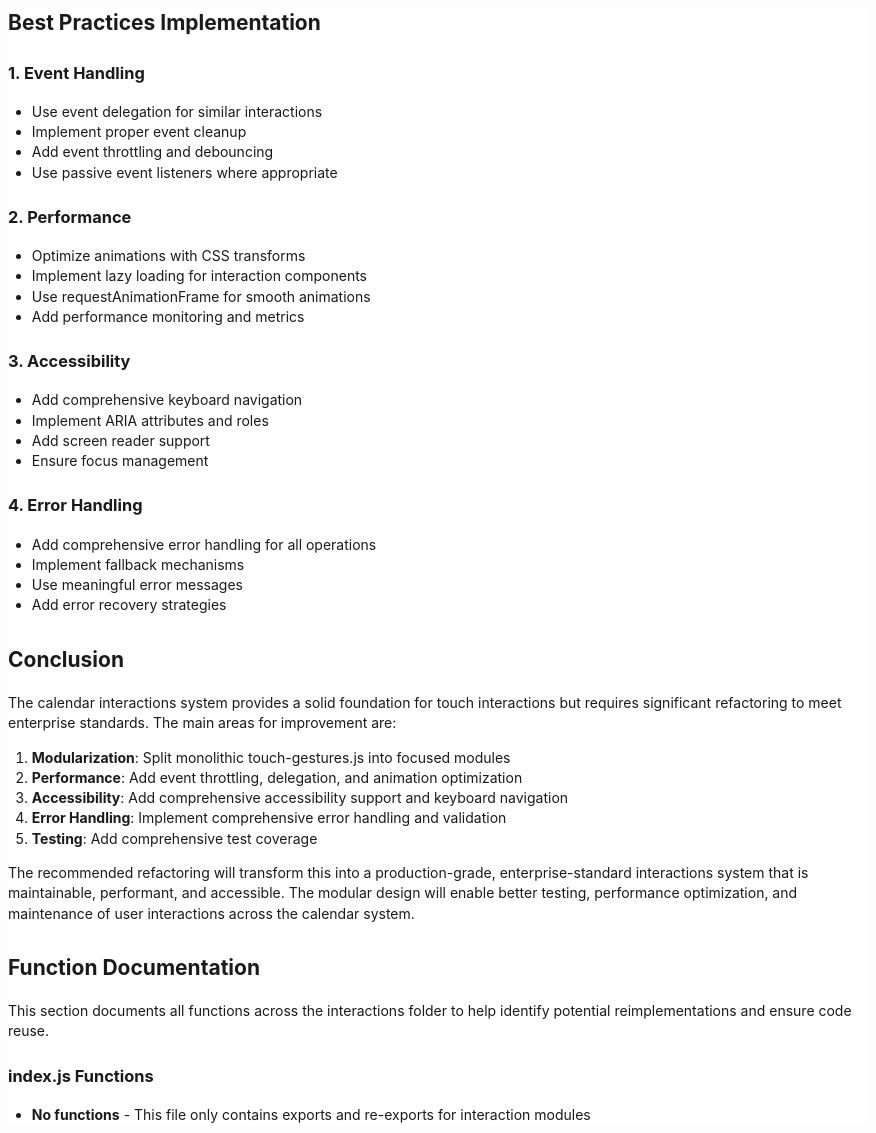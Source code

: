 ## Best Practices Implementation

### 1. Event Handling
- Use event delegation for similar interactions
- Implement proper event cleanup
- Add event throttling and debouncing
- Use passive event listeners where appropriate

### 2. Performance
- Optimize animations with CSS transforms
- Implement lazy loading for interaction components
- Use requestAnimationFrame for smooth animations
- Add performance monitoring and metrics

### 3. Accessibility
- Add comprehensive keyboard navigation
- Implement ARIA attributes and roles
- Add screen reader support
- Ensure focus management

### 4. Error Handling
- Add comprehensive error handling for all operations
- Implement fallback mechanisms
- Use meaningful error messages
- Add error recovery strategies

## Conclusion

The calendar interactions system provides a solid foundation for touch interactions but requires significant refactoring to meet enterprise standards. The main areas for improvement are:

1. **Modularization**: Split monolithic touch-gestures.js into focused modules
2. **Performance**: Add event throttling, delegation, and animation optimization
3. **Accessibility**: Add comprehensive accessibility support and keyboard navigation
4. **Error Handling**: Implement comprehensive error handling and validation
5. **Testing**: Add comprehensive test coverage

The recommended refactoring will transform this into a production-grade, enterprise-standard interactions system that is maintainable, performant, and accessible. The modular design will enable better testing, performance optimization, and maintenance of user interactions across the calendar system.

## Function Documentation

This section documents all functions across the interactions folder to help identify potential reimplementations and ensure code reuse.

### index.js Functions
- **No functions** - This file only contains exports and re-exports for interaction modules
